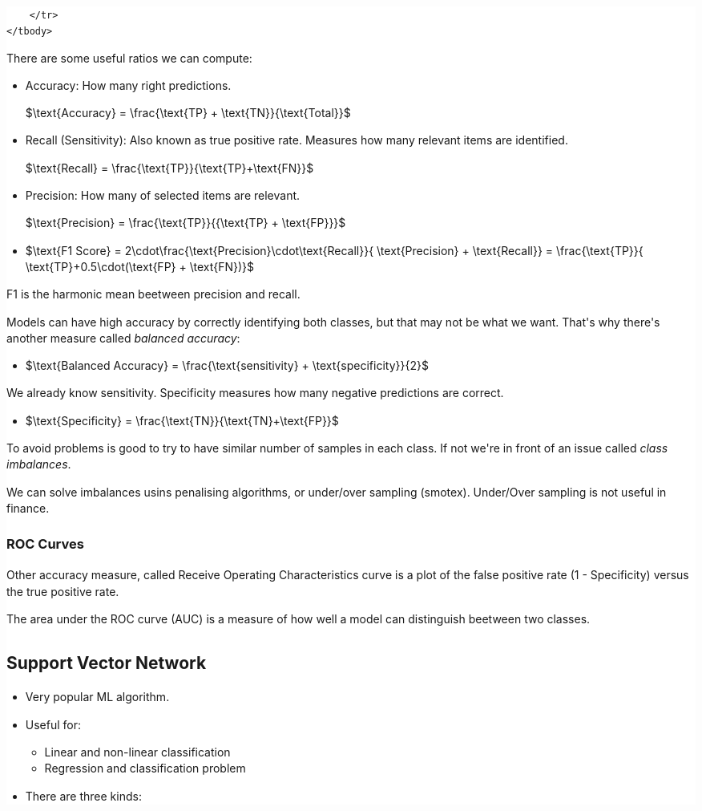         </tr>
    </tbody>
</table>

There are some useful ratios we can compute:

- Accuracy: How many right predictions.

  $\text{Accuracy} = \frac{\text{TP} + \text{TN}}{\text{Total}}$

- Recall (Sensitivity): Also known as true positive rate. Measures how many 
relevant items are identified.

  $\text{Recall} = \frac{\text{TP}}{\text{TP}+\text{FN}}$

- Precision: How many of selected items are relevant.

  $\text{Precision} = \frac{\text{TP}}{{\text{TP} + \text{FP}}}$

- $\text{F1 Score} = 2\cdot\frac{\text{Precision}\cdot\text{Recall}}{
    \text{Precision} + \text{Recall}} = \frac{\text{TP}}{
        \text{TP}+0.5\cdot(\text{FP} + \text{FN})}$

F1 is the harmonic mean beetween precision and recall.

Models can have high accuracy by correctly identifying both classes, but
that may not be what we want. That's why there's another measure called
*balanced accuracy*:

- $\text{Balanced Accuracy} = \frac{\text{sensitivity} + \text{specificity}}{2}$

We already know sensitivity. Specificity measures how many negative predictions
are correct.

  - $\text{Specificity} = \frac{\text{TN}}{\text{TN}+\text{FP}}$

To avoid problems is good to try to have similar number of samples in each
class. If not we're in front of an issue called *class imbalances*.

We can solve imbalances usins penalising algorithms, or under/over sampling (smotex).
Under/Over sampling is not useful in finance.

### ROC Curves

Other accuracy measure, called Receive Operating Characteristics curve is a 
plot of the false positive rate (1 - Specificity) versus the true positive rate.

The area under the ROC curve (AUC) is a measure of how well a model can distinguish
beetween two classes.


## Support Vector Network

- Very popular ML algorithm.
- Useful for:

    - Linear and non-linear classification
    - Regression and classification problem

- There are three kinds:
